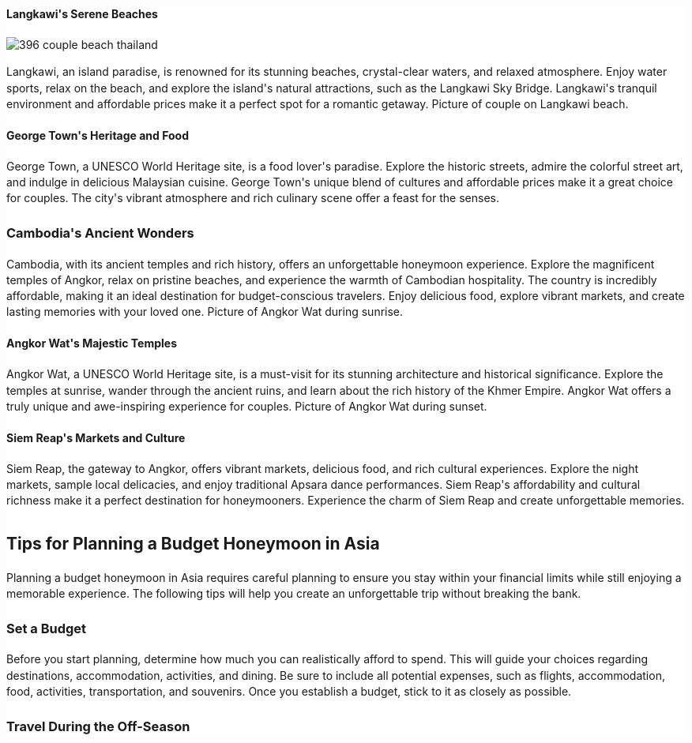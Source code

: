 #### Langkawi's Serene Beaches

![396 couple beach thailand](/img/396-couple-beach-thailand.webp)

Langkawi, an island paradise, is renowned for its stunning beaches, crystal-clear waters, and relaxed atmosphere. Enjoy water sports, relax on the beach, and explore the island's natural attractions, such as the Langkawi Sky Bridge. Langkawi's tranquil environment and affordable prices make it a perfect spot for a romantic getaway. Picture of couple on Langkawi beach.

#### George Town's Heritage and Food

George Town, a UNESCO World Heritage site, is a food lover's paradise. Explore the historic streets, admire the colorful street art, and indulge in delicious Malaysian cuisine. George Town's unique blend of cultures and affordable prices make it a great choice for couples. The city's vibrant atmosphere and rich culinary scene offer a feast for the senses.

### Cambodia's Ancient Wonders

Cambodia, with its ancient temples and rich history, offers an unforgettable honeymoon experience. Explore the magnificent temples of Angkor, relax on pristine beaches, and experience the warmth of Cambodian hospitality. The country is incredibly affordable, making it an ideal destination for budget-conscious travelers. Enjoy delicious food, explore vibrant markets, and create lasting memories with your loved one. Picture of Angkor Wat during sunrise.

#### Angkor Wat's Majestic Temples

Angkor Wat, a UNESCO World Heritage site, is a must-visit for its stunning architecture and historical significance. Explore the temples at sunrise, wander through the ancient ruins, and learn about the rich history of the Khmer Empire. Angkor Wat offers a truly unique and awe-inspiring experience for couples. Picture of Angkor Wat during sunset.

#### Siem Reap's Markets and Culture

Siem Reap, the gateway to Angkor, offers vibrant markets, delicious food, and rich cultural experiences. Explore the night markets, sample local delicacies, and enjoy traditional Apsara dance performances. Siem Reap's affordability and cultural richness make it a perfect destination for honeymooners. Experience the charm of Siem Reap and create unforgettable memories.

## Tips for Planning a Budget Honeymoon in Asia

Planning a budget honeymoon in Asia requires careful planning to ensure you stay within your financial limits while still enjoying a memorable experience. The following tips will help you create an unforgettable trip without breaking the bank.

### Set a Budget

Before you start planning, determine how much you can realistically afford to spend. This will guide your choices regarding destinations, accommodation, activities, and dining. Be sure to include all potential expenses, such as flights, accommodation, food, activities, transportation, and souvenirs. Once you establish a budget, stick to it as closely as possible.

### Travel During the Off-Season
